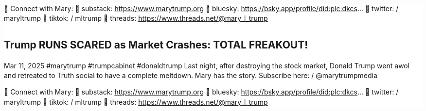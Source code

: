 📱 Connect with Mary:
🔹 substack: https://www.marytrump.org
🔹 bluesky: https://bsky.app/profile/did:plc:dkcs...
🔹 twitter:    / maryltrump
🔹 tiktok:   / mltrump
🔹 threads: https://www.threads.net/@mary_l_trump

## Trump RUNS SCARED as Market Crashes: TOTAL FREAKOUT!
<iframe width="560" height="315" src="https://www.youtube.com/embed/wElgL9CzUpg?si=uSfxDecjyur9x81M" title="YouTube video player" frameborder="0" allow="accelerometer; autoplay; clipboard-write; encrypted-media; gyroscope; picture-in-picture; web-share" referrerpolicy="strict-origin-when-cross-origin" allowfullscreen></iframe>
Mar 11, 2025  #marytrump #trumpcabinet #donaldtrump
Last night, after destroying the stock market, Donald Trump went awol and retreated to Truth social to have a complete meltdown. Mary has the story. Subscribe here:    / @marytrumpmedia

📱 Connect with Mary:
🔹 substack: https://www.marytrump.org
🔹 bluesky: https://bsky.app/profile/did:plc:dkcs...
🔹 twitter:    / maryltrump
🔹 tiktok:   / mltrump
🔹 threads: https://www.threads.net/@mary_l_trump

